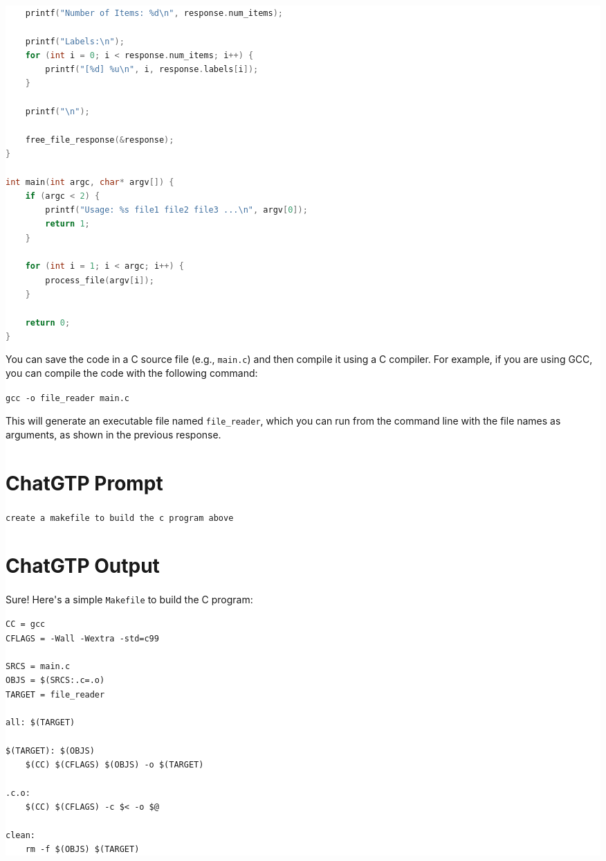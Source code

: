 ```c
    printf("Number of Items: %d\n", response.num_items);

    printf("Labels:\n");
    for (int i = 0; i < response.num_items; i++) {
        printf("[%d] %u\n", i, response.labels[i]);
    }

    printf("\n");

    free_file_response(&response);
}

int main(int argc, char* argv[]) {
    if (argc < 2) {
        printf("Usage: %s file1 file2 file3 ...\n", argv[0]);
        return 1;
    }

    for (int i = 1; i < argc; i++) {
        process_file(argv[i]);
    }

    return 0;
}
```

You can save the code in a C source file (e.g., `main.c`) and then compile it using a C compiler. For example, if you are using GCC, you can compile the code with the following command:

```
gcc -o file_reader main.c
```

This will generate an executable file named `file_reader`, which you can run from the command line with the file names as arguments, as shown in the previous response.

# ChatGTP Prompt

```
create a makefile to build the c program above
```

# ChatGTP Output

Sure! Here's a simple `Makefile` to build the C program:

```make
CC = gcc
CFLAGS = -Wall -Wextra -std=c99

SRCS = main.c
OBJS = $(SRCS:.c=.o)
TARGET = file_reader

all: $(TARGET)

$(TARGET): $(OBJS)
	$(CC) $(CFLAGS) $(OBJS) -o $(TARGET)

.c.o:
	$(CC) $(CFLAGS) -c $< -o $@

clean:
	rm -f $(OBJS) $(TARGET)
```